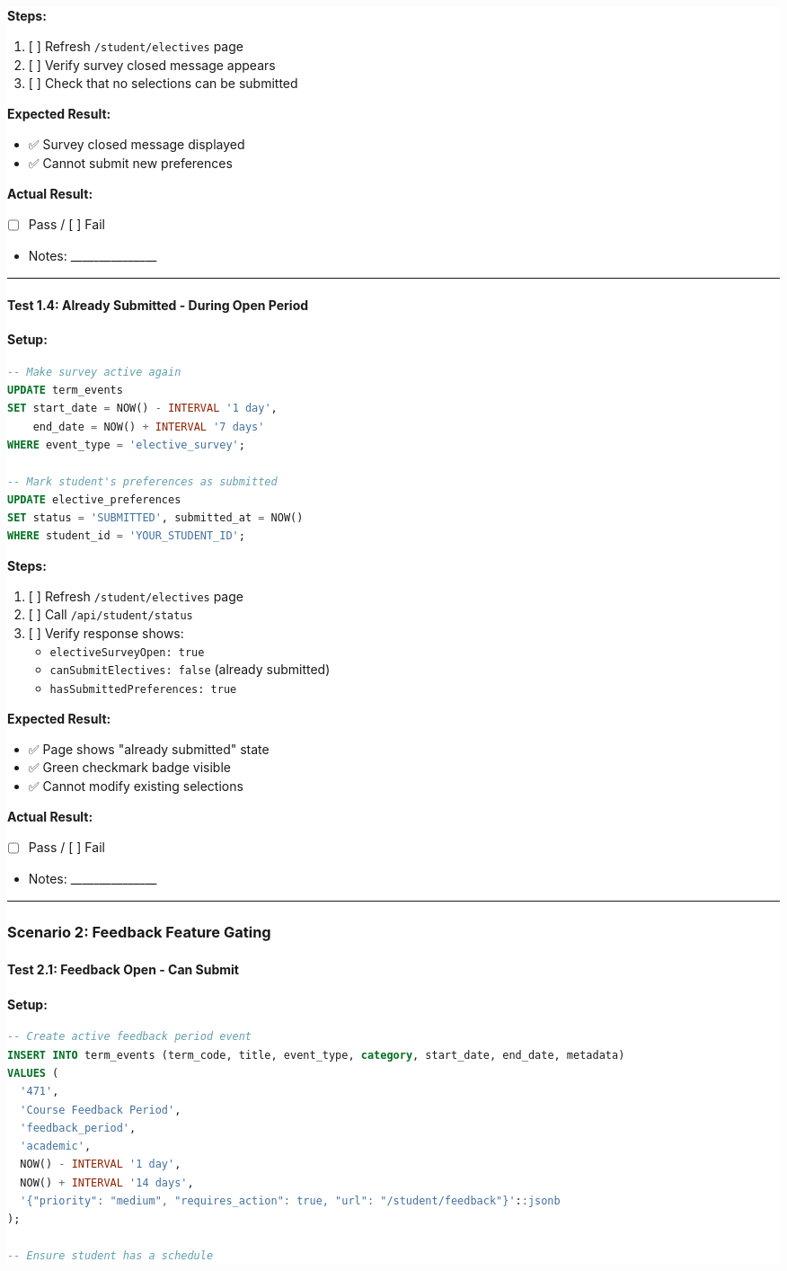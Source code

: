 **Steps:**
1. [ ] Refresh `/student/electives` page
2. [ ] Verify survey closed message appears
3. [ ] Check that no selections can be submitted

**Expected Result:**
- ✅ Survey closed message displayed
- ✅ Cannot submit new preferences

**Actual Result:**
- [ ] Pass / [ ] Fail
- Notes: _______________

---

#### Test 1.4: Already Submitted - During Open Period
**Setup:**
```sql
-- Make survey active again
UPDATE term_events 
SET start_date = NOW() - INTERVAL '1 day',
    end_date = NOW() + INTERVAL '7 days'
WHERE event_type = 'elective_survey';

-- Mark student's preferences as submitted
UPDATE elective_preferences
SET status = 'SUBMITTED', submitted_at = NOW()
WHERE student_id = 'YOUR_STUDENT_ID';
```

**Steps:**
1. [ ] Refresh `/student/electives` page
2. [ ] Call `/api/student/status`
3. [ ] Verify response shows:
   - `electiveSurveyOpen: true`
   - `canSubmitElectives: false` (already submitted)
   - `hasSubmittedPreferences: true`

**Expected Result:**
- ✅ Page shows "already submitted" state
- ✅ Green checkmark badge visible
- ✅ Cannot modify existing selections

**Actual Result:**
- [ ] Pass / [ ] Fail
- Notes: _______________

---

### Scenario 2: Feedback Feature Gating

#### Test 2.1: Feedback Open - Can Submit
**Setup:**
```sql
-- Create active feedback period event
INSERT INTO term_events (term_code, title, event_type, category, start_date, end_date, metadata)
VALUES (
  '471',
  'Course Feedback Period',
  'feedback_period',
  'academic',
  NOW() - INTERVAL '1 day',
  NOW() + INTERVAL '14 days',
  '{"priority": "medium", "requires_action": true, "url": "/student/feedback"}'::jsonb
);

-- Ensure student has a schedule
```